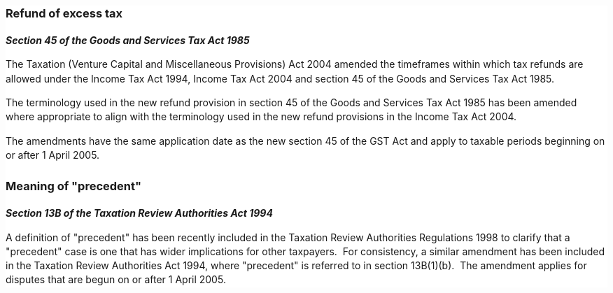 ### Refund of excess tax

**_Section 45 of the Goods and Services Tax Act 1985_**

The Taxation (Venture Capital and Miscellaneous Provisions) Act 2004 amended the timeframes within which tax refunds are allowed under the Income Tax Act 1994, Income Tax Act 2004 and section 45 of the Goods and Services Tax Act 1985.

The terminology used in the new refund provision in section 45 of the Goods and Services Tax Act 1985 has been amended where appropriate to align with the terminology used in the new refund provisions in the Income Tax Act 2004. 

The amendments have the same application date as the new section 45 of the GST Act and apply to taxable periods beginning on or after 1 April 2005. 

### Meaning of "precedent"

**_Section 13B of the Taxation Review Authorities Act 1994_**

A definition of "precedent" has been recently included in the Taxation Review Authorities Regulations 1998 to clarify that a "precedent" case is one that has wider implications for other taxpayers.  For consistency, a similar amendment has been included in the Taxation Review Authorities Act 1994, where "precedent" is referred to in section 13B(1)(b).  The amendment applies for disputes that are begun on or after 1 April 2005.